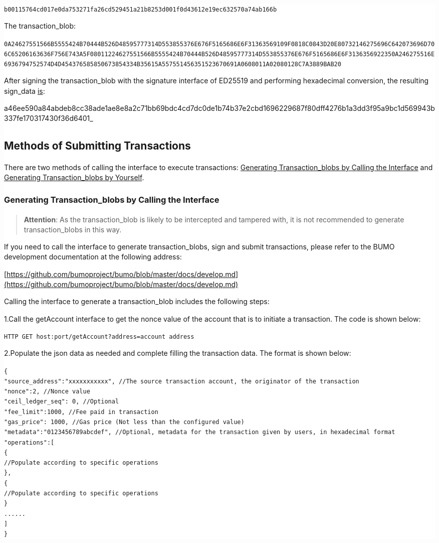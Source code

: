 ```
b00115764cd017e0da753271fa26cd529451a21b8253d001f0d43612e19ec632570a74ab166b
```

The transaction_blob:



```
0A24627551566B5555424B70444B526D48595777314D553855376E676F5165686E6F31363569109F0818C0843D20E80732146275696C642073696D706C65206163636F756E743A5F08011224627551566B5555424B70444B526D48595777314D553855376E676F5165686E6F3136356922350A246275516E6936794752574D4D454376585850673854334B35615A557551456351523670691A0608011A02080128C7A3889BAB20
```



After signing the transaction_blob with the signature interface of ED25519 and performing hexadecimal conversion, the resulting sign_data [is](#generating-transaction_blobs-by-calling-the-interface):

a46ee590a84abdeb8cc38ade1ae8e8a2c71bb69bdc4cd7dc0de1b74b37e2cbd1696229687f80dff4276b1a3dd3f95a9bc1d569943b337fe170317430f36d6401_

## Methods of Submitting Transactions

There are two methods of calling the interface to execute transactions: [Generating Transaction_blobs by Calling the Interface](###Generating-Transaction_blobs-by-Calling-the-Interface) and [Generating Transaction_blobs by Yourself](#generating-transactionblobs-by-yourself).

### Generating Transaction_blobs by Calling the Interface

> **Attention**: As the transaction_blob is likely to be intercepted and tampered with, it is not recommended to generate transaction_blobs in this way.

If you need to call the interface to generate transaction_blobs, sign and submit transactions, please refer to the BUMO development documentation at the following address:

[https://github.com/bumoproject/bumo/blob/master/docs/develop.md](https://github.com/bumoproject/bumo/blob/master/docs/develop.md)

Calling the interface to generate a transaction\_blob includes the following steps:

1.Call the getAccount interface to get the nonce value of the account that is to initiate a transaction. The code is shown below:

```
HTTP GET host:port/getAccount?address=account address
```

2.Populate the json data as needed and complete filling the transaction data. The format is shown below:

```
{
"source_address":"xxxxxxxxxxx", //The source transaction account, the originator of the transaction
"nonce":2, //Nonce value
"ceil_ledger_seq": 0, //Optional
"fee_limit":1000, //Fee paid in transaction
"gas_price": 1000, //Gas price (Not less than the configured value)
"metadata":"0123456789abcdef", //Optional, metadata for the transaction given by users, in hexadecimal format
"operations":[
{
//Populate according to specific operations
},
{
//Populate according to specific operations
}
......
]
}
```